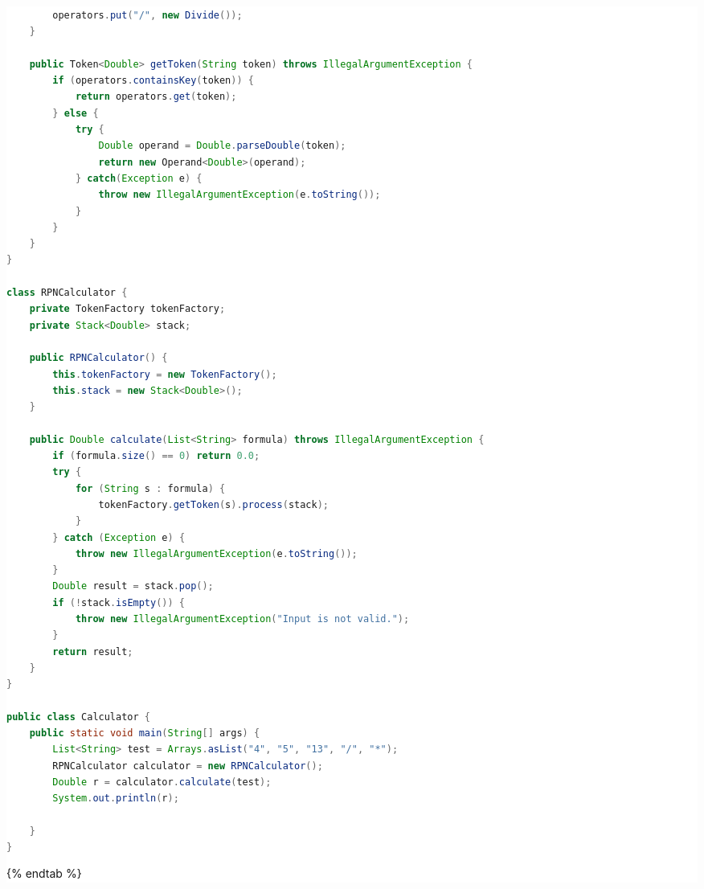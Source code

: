 ```java
        operators.put("/", new Divide());
    }

    public Token<Double> getToken(String token) throws IllegalArgumentException {
        if (operators.containsKey(token)) {
            return operators.get(token);
        } else {
            try {
                Double operand = Double.parseDouble(token);
                return new Operand<Double>(operand);
            } catch(Exception e) {
                throw new IllegalArgumentException(e.toString());
            }
        }
    }
}

class RPNCalculator {
    private TokenFactory tokenFactory;
    private Stack<Double> stack;

    public RPNCalculator() {
        this.tokenFactory = new TokenFactory();
        this.stack = new Stack<Double>();
    }

    public Double calculate(List<String> formula) throws IllegalArgumentException {
        if (formula.size() == 0) return 0.0;
        try {
            for (String s : formula) {
                tokenFactory.getToken(s).process(stack);
            }
        } catch (Exception e) {
            throw new IllegalArgumentException(e.toString());
        }
        Double result = stack.pop();
        if (!stack.isEmpty()) {
            throw new IllegalArgumentException("Input is not valid.");
        }
        return result;
    }
}

public class Calculator {
    public static void main(String[] args) {
        List<String> test = Arrays.asList("4", "5", "13", "/", "*");
        RPNCalculator calculator = new RPNCalculator();
        Double r = calculator.calculate(test);
        System.out.println(r);
        
    }
}
```
{% endtab %}

